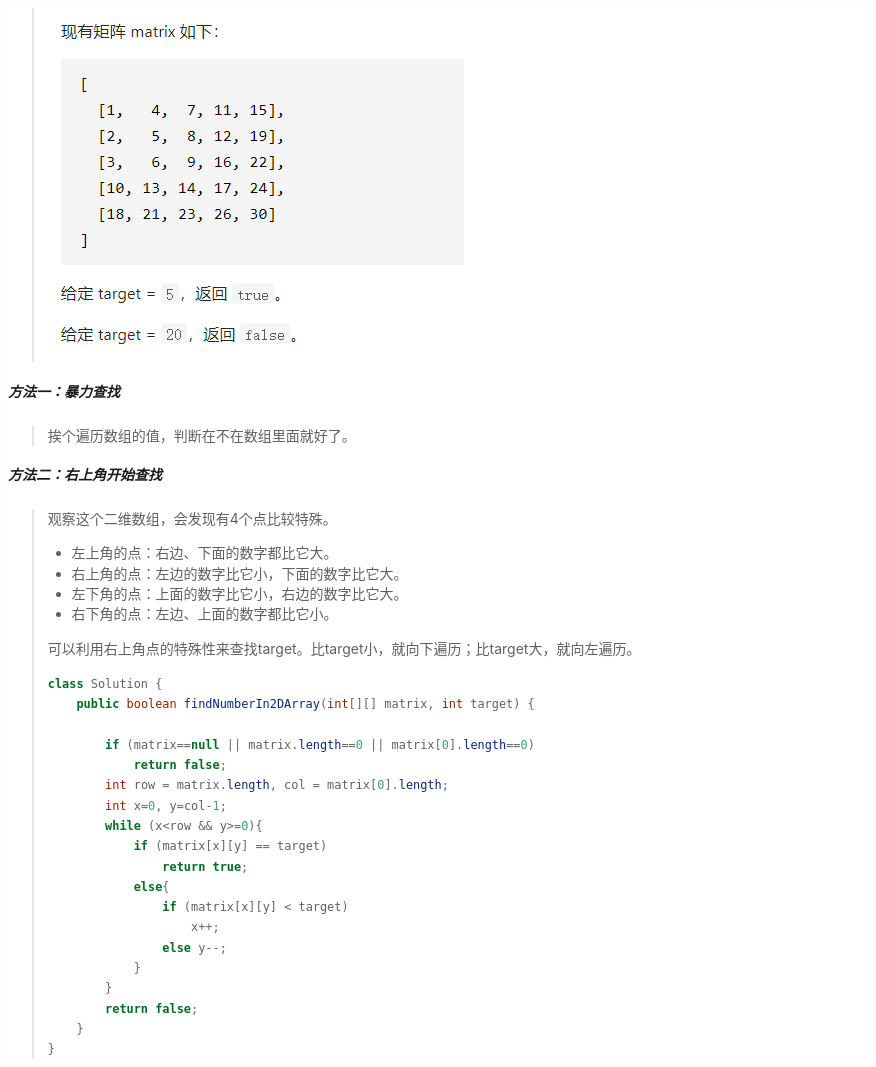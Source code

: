 > ![image-20210329203805590](image/image-20210329203805590.png)

##### 方法一：暴力查找

> 挨个遍历数组的值，判断在不在数组里面就好了。

##### 方法二：右上角开始查找

> 观察这个二维数组，会发现有4个点比较特殊。
>
> - 左上角的点：右边、下面的数字都比它大。
> - 右上角的点：左边的数字比它小，下面的数字比它大。
> - 左下角的点：上面的数字比它小，右边的数字比它大。
> - 右下角的点：左边、上面的数字都比它小。
>
> 可以利用右上角点的特殊性来查找target。比target小，就向下遍历；比target大，就向左遍历。
>
> ```java
> class Solution {
>     public boolean findNumberIn2DArray(int[][] matrix, int target) {
>         
>         if (matrix==null || matrix.length==0 || matrix[0].length==0)
>             return false;
>         int row = matrix.length, col = matrix[0].length;
>         int x=0, y=col-1;
>         while (x<row && y>=0){
>             if (matrix[x][y] == target)
>                 return true;
>             else{
>                 if (matrix[x][y] < target)
>                     x++;
>                 else y--;
>             }
>         }
>         return false;
>     }
> }
> ```
